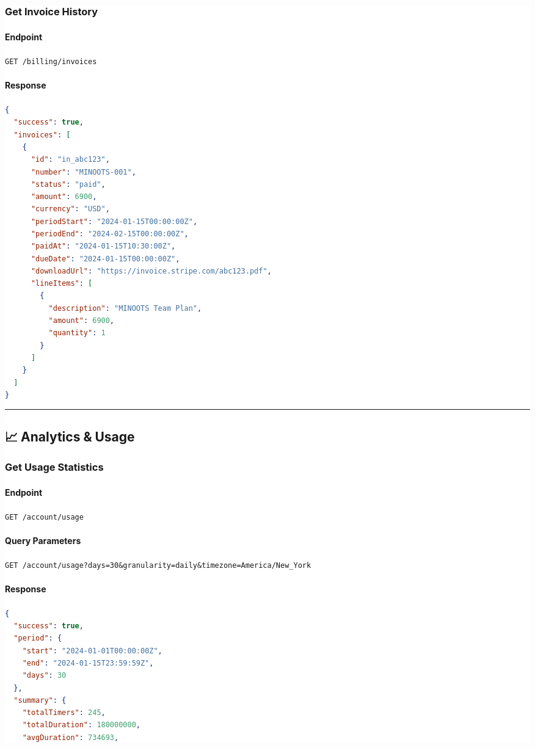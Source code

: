 ### Get Invoice History

#### Endpoint
```http
GET /billing/invoices
```

#### Response
```json
{
  "success": true,
  "invoices": [
    {
      "id": "in_abc123",
      "number": "MINOOTS-001",
      "status": "paid",
      "amount": 6900,
      "currency": "USD",
      "periodStart": "2024-01-15T00:00:00Z",
      "periodEnd": "2024-02-15T00:00:00Z",
      "paidAt": "2024-01-15T10:30:00Z",
      "dueDate": "2024-01-15T00:00:00Z",
      "downloadUrl": "https://invoice.stripe.com/abc123.pdf",
      "lineItems": [
        {
          "description": "MINOOTS Team Plan",
          "amount": 6900,
          "quantity": 1
        }
      ]
    }
  ]
}
```

---

## 📈 Analytics & Usage

### Get Usage Statistics

#### Endpoint
```http
GET /account/usage
```

#### Query Parameters
```http
GET /account/usage?days=30&granularity=daily&timezone=America/New_York
```

#### Response
```json
{
  "success": true,
  "period": {
    "start": "2024-01-01T00:00:00Z",
    "end": "2024-01-15T23:59:59Z",
    "days": 30
  },
  "summary": {
    "totalTimers": 245,
    "totalDuration": 180000000,
    "avgDuration": 734693,
```